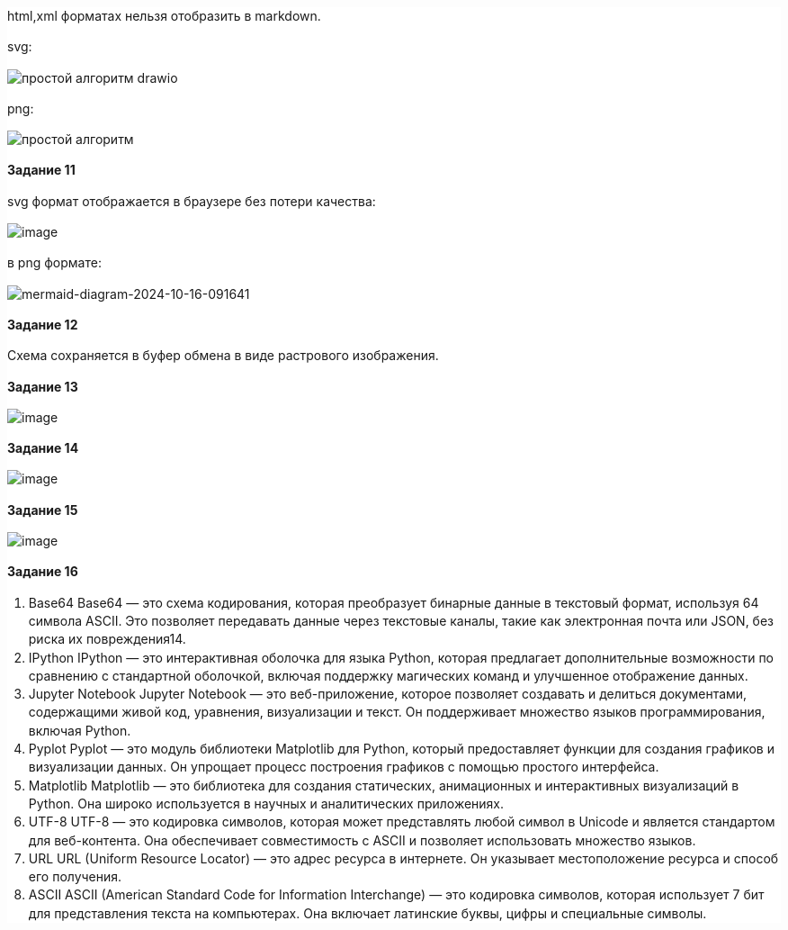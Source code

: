 html,xml форматах нельзя отобразить в markdown.

svg: 

![простой алгоритм drawio](https://github.com/user-attachments/assets/5fbaff99-10b2-4fdb-870c-7862746be3f0)

png:

![простой алгоритм](https://github.com/user-attachments/assets/98277d2e-4dbc-48a9-b64c-8e7e95930f28)

**Задание 11**

svg формат отображается в браузере без потери качества:


![image](https://github.com/user-attachments/assets/5e059f34-cbac-4670-a404-3a3f2bd0fbbf)

в png формате:

![mermaid-diagram-2024-10-16-091641](https://github.com/user-attachments/assets/160f2f1c-013c-4e30-a6f2-f385a806b331)

**Задание 12**

Схема сохраняется в буфер обмена в виде растрового изображения.

**Задание 13**

![image](https://github.com/user-attachments/assets/e776c22c-888f-46d0-97bd-444ce85e0646)

**Задание 14**

![image](https://github.com/user-attachments/assets/377de8c8-3021-421d-8691-e6cb8c5f3333)

**Задание 15**

![image](https://github.com/user-attachments/assets/85158102-1607-4df6-9fbf-826fd2f32ca7)

**Задание 16**

1. Base64
Base64 — это схема кодирования, которая преобразует бинарные данные в текстовый формат, используя 64 символа ASCII. Это позволяет передавать данные через текстовые каналы, такие как электронная почта или JSON, без риска их повреждения14.
2. IPython
IPython — это интерактивная оболочка для языка Python, которая предлагает дополнительные возможности по сравнению с стандартной оболочкой, включая поддержку магических команд и улучшенное отображение данных.
3. Jupyter Notebook
Jupyter Notebook — это веб-приложение, которое позволяет создавать и делиться документами, содержащими живой код, уравнения, визуализации и текст. Он поддерживает множество языков программирования, включая Python.
4. Pyplot
Pyplot — это модуль библиотеки Matplotlib для Python, который предоставляет функции для создания графиков и визуализации данных. Он упрощает процесс построения графиков с помощью простого интерфейса.
5. Matplotlib
Matplotlib — это библиотека для создания статических, анимационных и интерактивных визуализаций в Python. Она широко используется в научных и аналитических приложениях.
6. UTF-8
UTF-8 — это кодировка символов, которая может представлять любой символ в Unicode и является стандартом для веб-контента. Она обеспечивает совместимость с ASCII и позволяет использовать множество языков.
7. URL
URL (Uniform Resource Locator) — это адрес ресурса в интернете. Он указывает местоположение ресурса и способ его получения.
8. ASCII
ASCII (American Standard Code for Information Interchange) — это кодировка символов, которая использует 7 бит для представления текста на компьютерах. Она включает латинские буквы, цифры и специальные символы.